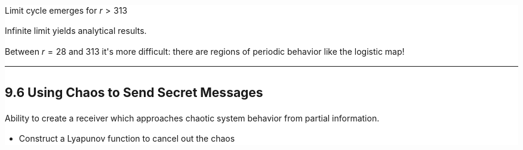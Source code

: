 Limit cycle emerges for $r>313$

Infinite limit yields analytical results.

Between $r=28$ and $313$ it's more difficult: there are regions of
periodic behavior like the logistic map!

------------------------------------------------------------

## 9.6 Using Chaos to Send Secret Messages

Ability to create a receiver which approaches chaotic system behavior
from partial information.
- Construct a Lyapunov function to cancel out the chaos
